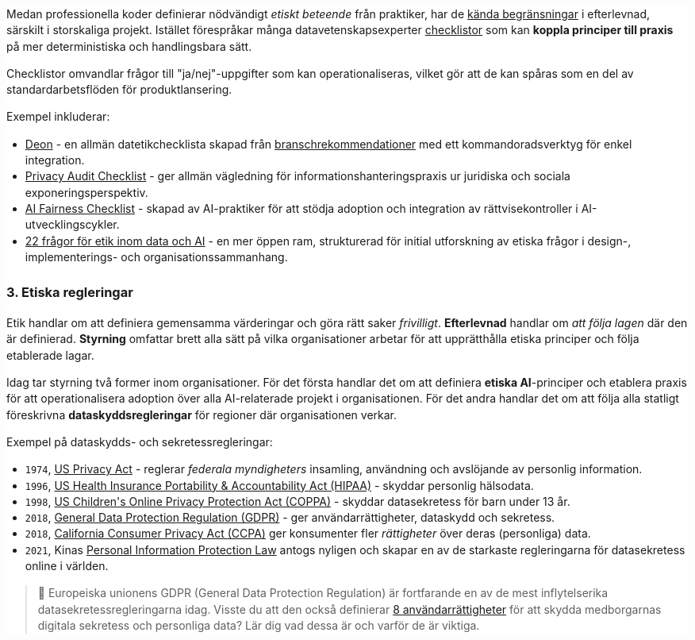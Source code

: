 Medan professionella koder definierar nödvändigt _etiskt beteende_ från praktiker, har de [kända begränsningar](https://resources.oreilly.com/examples/0636920203964/blob/master/of_oaths_and_checklists.md) i efterlevnad, särskilt i storskaliga projekt. Istället förespråkar många datavetenskapsexperter [checklistor](https://resources.oreilly.com/examples/0636920203964/blob/master/of_oaths_and_checklists.md) som kan **koppla principer till praxis** på mer deterministiska och handlingsbara sätt.

Checklistor omvandlar frågor till "ja/nej"-uppgifter som kan operationaliseras, vilket gör att de kan spåras som en del av standardarbetsflöden för produktlansering.

Exempel inkluderar:
* [Deon](https://deon.drivendata.org/) - en allmän datetikchecklista skapad från [branschrekommendationer](https://deon.drivendata.org/#checklist-citations) med ett kommandoradsverktyg för enkel integration.
* [Privacy Audit Checklist](https://cyber.harvard.edu/ecommerce/privacyaudit.html) - ger allmän vägledning för informationshanteringspraxis ur juridiska och sociala exponeringsperspektiv.
* [AI Fairness Checklist](https://www.microsoft.com/en-us/research/project/ai-fairness-checklist/) - skapad av AI-praktiker för att stödja adoption och integration av rättvisekontroller i AI-utvecklingscykler.
* [22 frågor för etik inom data och AI](https://medium.com/the-organization/22-questions-for-ethics-in-data-and-ai-efb68fd19429) - en mer öppen ram, strukturerad för initial utforskning av etiska frågor i design-, implementerings- och organisationssammanhang.

### 3. Etiska regleringar

Etik handlar om att definiera gemensamma värderingar och göra rätt saker _frivilligt_. **Efterlevnad** handlar om _att följa lagen_ där den är definierad. **Styrning** omfattar brett alla sätt på vilka organisationer arbetar för att upprätthålla etiska principer och följa etablerade lagar.

Idag tar styrning två former inom organisationer. För det första handlar det om att definiera **etiska AI**-principer och etablera praxis för att operationalisera adoption över alla AI-relaterade projekt i organisationen. För det andra handlar det om att följa alla statligt föreskrivna **dataskyddsregleringar** för regioner där organisationen verkar.

Exempel på dataskydds- och sekretessregleringar:

* `1974`, [US Privacy Act](https://www.justice.gov/opcl/privacy-act-1974) - reglerar _federala myndigheters_ insamling, användning och avslöjande av personlig information.
* `1996`, [US Health Insurance Portability & Accountability Act (HIPAA)](https://www.cdc.gov/phlp/publications/topic/hipaa.html) - skyddar personlig hälsodata.
* `1998`, [US Children's Online Privacy Protection Act (COPPA)](https://www.ftc.gov/enforcement/rules/rulemaking-regulatory-reform-proceedings/childrens-online-privacy-protection-rule) - skyddar datasekretess för barn under 13 år.
* `2018`, [General Data Protection Regulation (GDPR)](https://gdpr-info.eu/) - ger användarrättigheter, dataskydd och sekretess.
* `2018`, [California Consumer Privacy Act (CCPA)](https://www.oag.ca.gov/privacy/ccpa) ger konsumenter fler _rättigheter_ över deras (personliga) data.
* `2021`, Kinas [Personal Information Protection Law](https://www.reuters.com/world/china/china-passes-new-personal-data-privacy-law-take-effect-nov-1-2021-08-20/) antogs nyligen och skapar en av de starkaste regleringarna för datasekretess online i världen.

> 🚨 Europeiska unionens GDPR (General Data Protection Regulation) är fortfarande en av de mest inflytelserika datasekretessregleringarna idag. Visste du att den också definierar [8 användarrättigheter](https://www.freeprivacypolicy.com/blog/8-user-rights-gdpr) för att skydda medborgarnas digitala sekretess och personliga data? Lär dig vad dessa är och varför de är viktiga.
